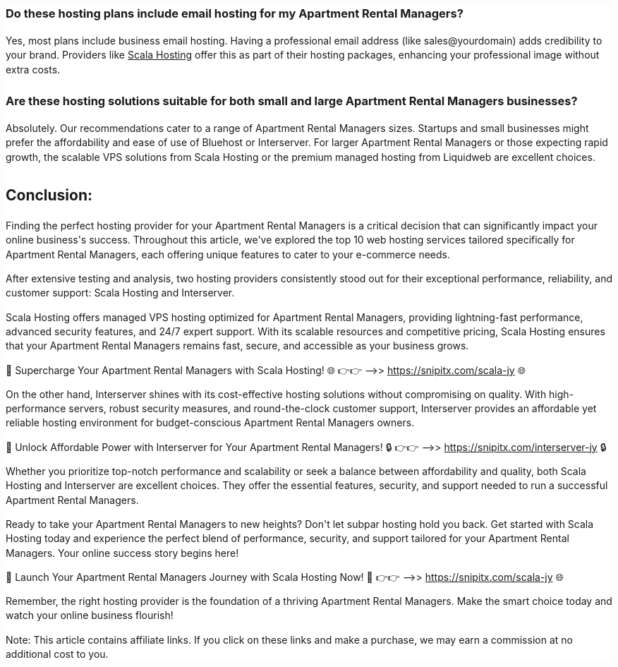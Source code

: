 ### Do these hosting plans include email hosting for my Apartment Rental Managers? 
Yes, most plans include business email hosting. Having a professional email address (like sales@yourdomain) adds credibility to your brand. Providers like [Scala Hosting](https://snipitx.com/scala-jy) offer this as part of their hosting packages, enhancing your professional image without extra costs.

### Are these hosting solutions suitable for both small and large Apartment Rental Managers businesses? 
Absolutely. Our recommendations cater to a range of Apartment Rental Managers sizes. Startups and small businesses might prefer the affordability and ease of use of Bluehost or Interserver. For larger Apartment Rental Managers or those expecting rapid growth, the scalable VPS solutions from Scala Hosting or the premium managed hosting from Liquidweb are excellent choices.

## Conclusion:

Finding the perfect hosting provider for your Apartment Rental Managers is a critical decision that can significantly impact your online business's success. Throughout this article, we've explored the top 10 web hosting services tailored specifically for Apartment Rental Managers, each offering unique features to cater to your e-commerce needs.

After extensive testing and analysis, two hosting providers consistently stood out for their exceptional performance, reliability, and customer support: Scala Hosting and Interserver.

Scala Hosting offers managed VPS hosting optimized for Apartment Rental Managers, providing lightning-fast performance, advanced security features, and 24/7 expert support. With its scalable resources and competitive pricing, Scala Hosting ensures that your Apartment Rental Managers remains fast, secure, and accessible as your business grows.

🚀 Supercharge Your Apartment Rental Managers with Scala Hosting! 🌐
👉👉 -->> https://snipitx.com/scala-jy 🌐

On the other hand, Interserver shines with its cost-effective hosting solutions without compromising on quality. With high-performance servers, robust security measures, and round-the-clock customer support, Interserver provides an affordable yet reliable hosting environment for budget-conscious Apartment Rental Managers owners.

💸 Unlock Affordable Power with Interserver for Your Apartment Rental Managers! 🔒
👉👉 -->> https://snipitx.com/interserver-jy 🔒

Whether you prioritize top-notch performance and scalability or seek a balance between affordability and quality, both Scala Hosting and Interserver are excellent choices. They offer the essential features, security, and support needed to run a successful Apartment Rental Managers.

Ready to take your Apartment Rental Managers to new heights? Don't let subpar hosting hold you back. Get started with Scala Hosting today and experience the perfect blend of performance, security, and support tailored for your Apartment Rental Managers. Your online success story begins here!

🚀 Launch Your Apartment Rental Managers Journey with Scala Hosting Now! 🌟
👉👉 -->> https://snipitx.com/scala-jy 🌐

Remember, the right hosting provider is the foundation of a thriving Apartment Rental Managers. Make the smart choice today and watch your online business flourish!

Note: This article contains affiliate links. If you click on these links and make a purchase, we may earn a commission at no additional cost to you.